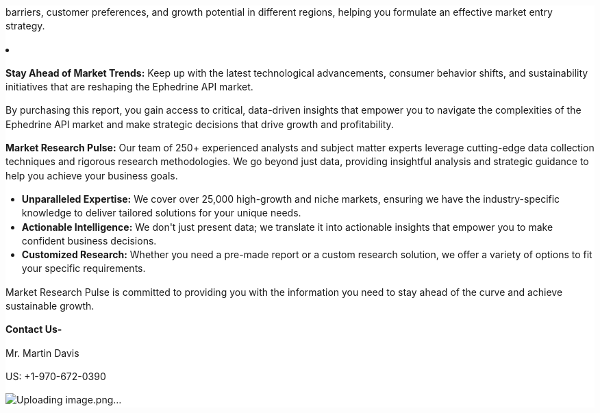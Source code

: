 barriers, customer preferences, and growth potential in different regions, helping you formulate an effective market entry strategy.</p></li><li><p><strong>Stay Ahead of Market Trends:</strong> Keep up with the latest technological advancements, consumer behavior shifts, and sustainability initiatives that are reshaping the Ephedrine API market.</p></li></ol><p>By purchasing this report, you gain access to critical, data-driven insights that empower you to navigate the complexities of the Ephedrine API market and make strategic decisions that drive growth and profitability.</p><p><strong>Market Research Pulse:</strong>&nbsp;Our team of 250+ experienced analysts and subject matter experts leverage cutting-edge data collection techniques and rigorous research methodologies. We go beyond just data, providing insightful analysis and strategic guidance to help you achieve your business goals.</p><ul><li><strong>Unparalleled Expertise:</strong>&nbsp;We cover over 25,000 high-growth and niche markets, ensuring we have the industry-specific knowledge to deliver tailored solutions for your unique needs.</li><li><strong>Actionable Intelligence:</strong>&nbsp;We don't just present data; we translate it into actionable insights that empower you to make confident business decisions.</li><li><strong>Customized Research:</strong>&nbsp;Whether you need a pre-made report or a custom research solution, we offer a variety of options to fit your specific requirements.</li></ul><p>Market Research Pulse is committed to providing you with the information you need to stay ahead of the curve and achieve sustainable growth.</p><p><strong>Contact Us-</strong></p><p>Mr. Martin Davis</p><p>US: +1-970-672-0390</p>
![Uploading image.png…]()
